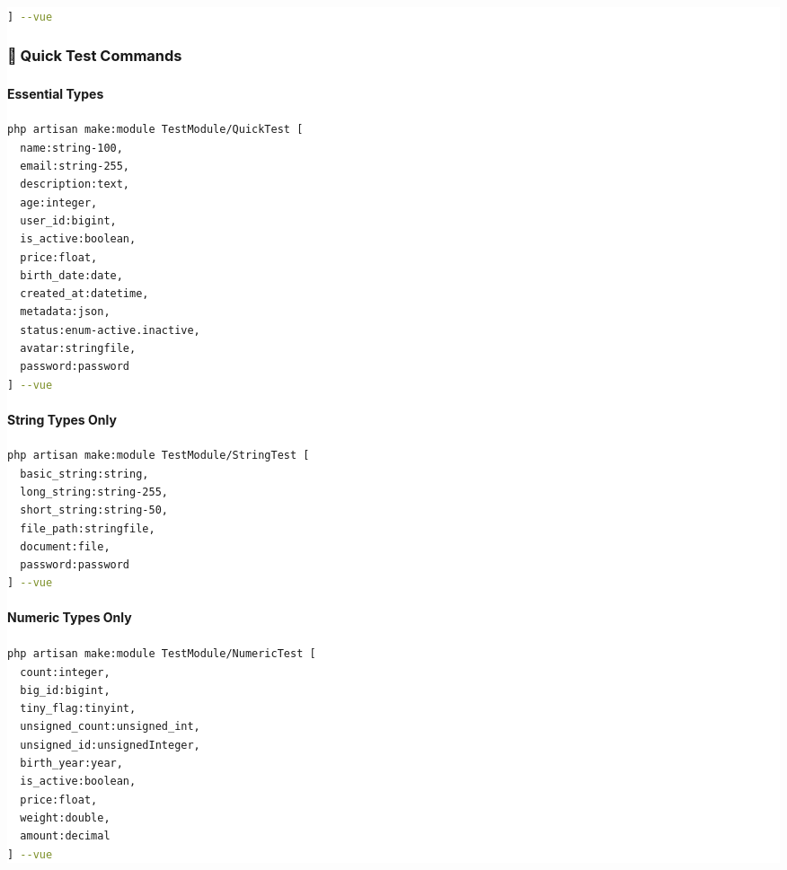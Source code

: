 ```bash
] --vue
```

### 🎨 Quick Test Commands

#### Essential Types
```bash
php artisan make:module TestModule/QuickTest [
  name:string-100,
  email:string-255,
  description:text,
  age:integer,
  user_id:bigint,
  is_active:boolean,
  price:float,
  birth_date:date,
  created_at:datetime,
  metadata:json,
  status:enum-active.inactive,
  avatar:stringfile,
  password:password
] --vue
```

#### String Types Only
```bash
php artisan make:module TestModule/StringTest [
  basic_string:string,
  long_string:string-255,
  short_string:string-50,
  file_path:stringfile,
  document:file,
  password:password
] --vue
```

#### Numeric Types Only
```bash
php artisan make:module TestModule/NumericTest [
  count:integer,
  big_id:bigint,
  tiny_flag:tinyint,
  unsigned_count:unsigned_int,
  unsigned_id:unsignedInteger,
  birth_year:year,
  is_active:boolean,
  price:float,
  weight:double,
  amount:decimal
] --vue
```
